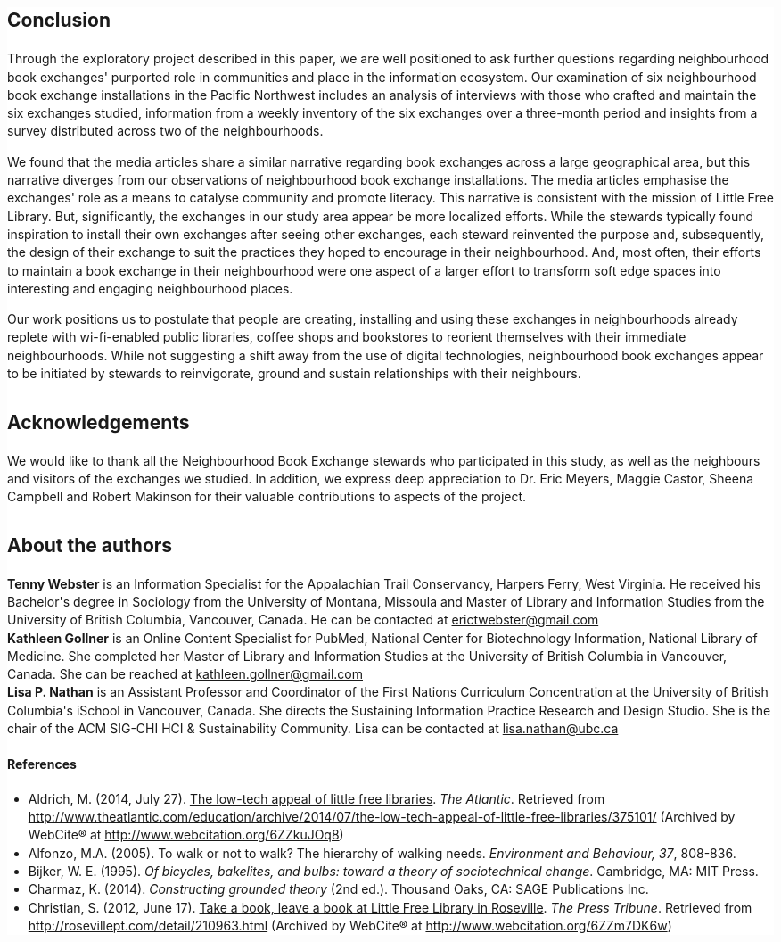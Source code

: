 ## Conclusion

Through the exploratory project described in this paper, we are well positioned to ask further questions regarding neighbourhood book exchanges' purported role in communities and place in the information ecosystem. Our examination of six neighbourhood book exchange installations in the Pacific Northwest includes an analysis of interviews with those who crafted and maintain the six exchanges studied, information from a weekly inventory of the six exchanges over a three-month period and insights from a survey distributed across two of the neighbourhoods.

We found that the media articles share a similar narrative regarding book exchanges across a large geographical area, but this narrative diverges from our observations of neighbourhood book exchange installations. The media articles emphasise the exchanges' role as a means to catalyse community and promote literacy. This narrative is consistent with the mission of Little Free Library. But, significantly, the exchanges in our study area appear be more localized efforts. While the stewards typically found inspiration to install their own exchanges after seeing other exchanges, each steward reinvented the purpose and, subsequently, the design of their exchange to suit the practices they hoped to encourage in their neighbourhood. And, most often, their efforts to maintain a book exchange in their neighbourhood were one aspect of a larger effort to transform soft edge spaces into interesting and engaging neighbourhood places.

Our work positions us to postulate that people are creating, installing and using these exchanges in neighbourhoods already replete with wi-fi-enabled public libraries, coffee shops and bookstores to reorient themselves with their immediate neighbourhoods. While not suggesting a shift away from the use of digital technologies, neighbourhood book exchanges appear to be initiated by stewards to reinvigorate, ground and sustain relationships with their neighbours.

## Acknowledgements

We would like to thank all the Neighbourhood Book Exchange stewards who participated in this study, as well as the neighbours and visitors of the exchanges we studied. In addition, we express deep appreciation to Dr. Eric Meyers, Maggie Castor, Sheena Campbell and Robert Makinson for their valuable contributions to aspects of the project.

## About the authors

**Tenny Webster** is an Information Specialist for the Appalachian Trail Conservancy, Harpers Ferry, West Virginia. He received his Bachelor's degree in Sociology from the University of Montana, Missoula and Master of Library and Information Studies from the University of British Columbia, Vancouver, Canada. He can be contacted at [erictwebster@gmail.com](mailto:erictwebster@gmail.com)  
**Kathleen Gollner** is an Online Content Specialist for PubMed, National Center for Biotechnology Information, National Library of Medicine. She completed her Master of Library and Information Studies at the University of British Columbia in Vancouver, Canada. She can be reached at [kathleen.gollner@gmail.com](mailto:kathleen.gollner@gmail.com)  
**Lisa P. Nathan** is an Assistant Professor and Coordinator of the First Nations Curriculum Concentration at the University of British Columbia's iSchool in Vancouver, Canada. She directs the Sustaining Information Practice Research and Design Studio. She is the chair of the ACM SIG-CHI HCI & Sustainability Community. Lisa can be contacted at [lisa.nathan@ubc.ca](mailto:lisa.nathan@ubc.ca)

#### References

*   Aldrich, M. (2014, July 27). [The low-tech appeal of little free libraries](http://www.webcitation.org/6ZZkuJOq8). _The Atlantic_. Retrieved from http://www.theatlantic.com/education/archive/2014/07/the-low-tech-appeal-of-little-free-libraries/375101/ (Archived by WebCite® at http://www.webcitation.org/6ZZkuJOq8)
*   Alfonzo, M.A. (2005). To walk or not to walk? The hierarchy of walking needs. _Environment and Behaviour, 37_, 808-836.
*   Bijker, W. E. (1995). _Of bicycles, bakelites, and bulbs: toward a theory of sociotechnical change_. Cambridge, MA: MIT Press.
*   Charmaz, K. (2014). _Constructing grounded theory_ (2nd ed.). Thousand Oaks, CA: SAGE Publications Inc.
*   Christian, S. (2012, June 17). [Take a book, leave a book at Little Free Library in Roseville](http://www.webcitation.org/6ZZm7DK6w). _The Press Tribune_. Retrieved from http://rosevillept.com/detail/210963.html (Archived by WebCite® at http://www.webcitation.org/6ZZm7DK6w)